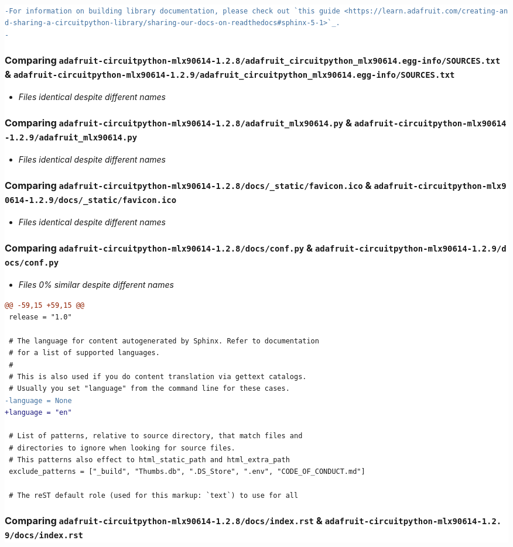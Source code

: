```diff
-For information on building library documentation, please check out `this guide <https://learn.adafruit.com/creating-and-sharing-a-circuitpython-library/sharing-our-docs-on-readthedocs#sphinx-5-1>`_.
-
```

### Comparing `adafruit-circuitpython-mlx90614-1.2.8/adafruit_circuitpython_mlx90614.egg-info/SOURCES.txt` & `adafruit-circuitpython-mlx90614-1.2.9/adafruit_circuitpython_mlx90614.egg-info/SOURCES.txt`

 * *Files identical despite different names*

### Comparing `adafruit-circuitpython-mlx90614-1.2.8/adafruit_mlx90614.py` & `adafruit-circuitpython-mlx90614-1.2.9/adafruit_mlx90614.py`

 * *Files identical despite different names*

### Comparing `adafruit-circuitpython-mlx90614-1.2.8/docs/_static/favicon.ico` & `adafruit-circuitpython-mlx90614-1.2.9/docs/_static/favicon.ico`

 * *Files identical despite different names*

### Comparing `adafruit-circuitpython-mlx90614-1.2.8/docs/conf.py` & `adafruit-circuitpython-mlx90614-1.2.9/docs/conf.py`

 * *Files 0% similar despite different names*

```diff
@@ -59,15 +59,15 @@
 release = "1.0"
 
 # The language for content autogenerated by Sphinx. Refer to documentation
 # for a list of supported languages.
 #
 # This is also used if you do content translation via gettext catalogs.
 # Usually you set "language" from the command line for these cases.
-language = None
+language = "en"
 
 # List of patterns, relative to source directory, that match files and
 # directories to ignore when looking for source files.
 # This patterns also effect to html_static_path and html_extra_path
 exclude_patterns = ["_build", "Thumbs.db", ".DS_Store", ".env", "CODE_OF_CONDUCT.md"]
 
 # The reST default role (used for this markup: `text`) to use for all
```

### Comparing `adafruit-circuitpython-mlx90614-1.2.8/docs/index.rst` & `adafruit-circuitpython-mlx90614-1.2.9/docs/index.rst`
